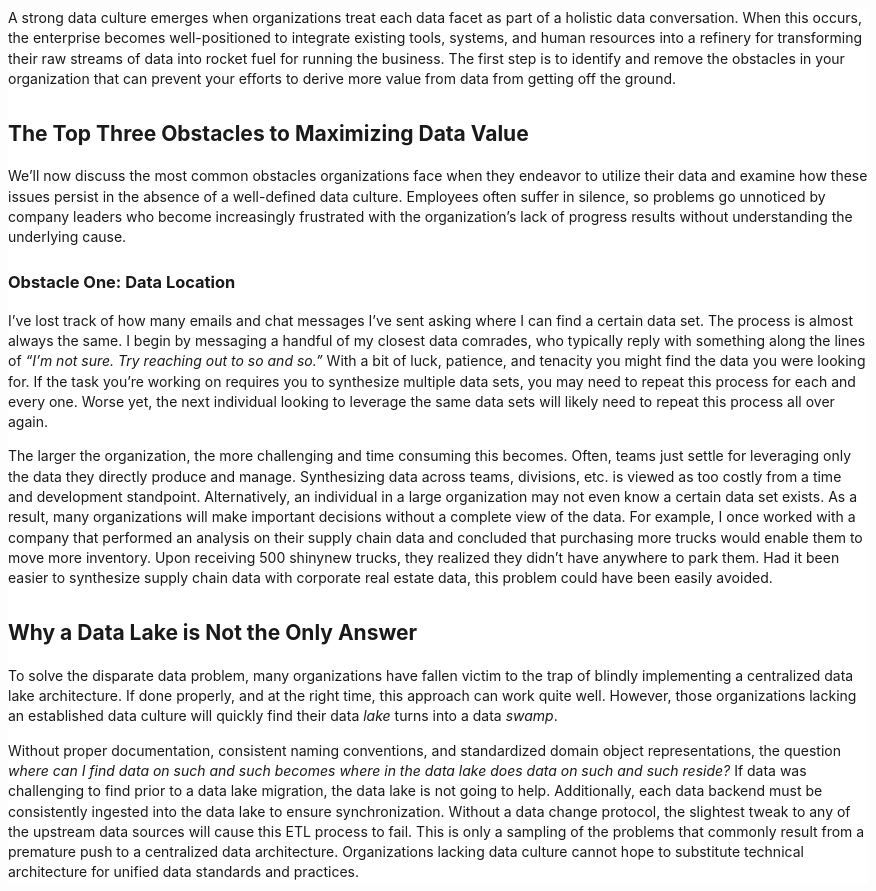 A strong data culture emerges when organizations treat each data facet as part of a holistic data conversation. When this occurs, the enterprise becomes well-positioned to integrate existing tools, systems, and human resources into a refinery for transforming their raw streams of data into rocket fuel  for  running  the  business.  The  first  step  is  to  identify  and  remove  the  obstacles  in  your organization  that  can  prevent  your  efforts  to  derive  more  value  from  data  from  getting  off  the ground.

## The Top Three Obstacles to Maximizing Data Value

We’ll now discuss the most common obstacles organizations face when they endeavor to utilize their  data  and  examine  how  these  issues  persist  in  the  absence  of  a  well-defined  data  culture. Employees  often  suffer  in  silence,  so  problems  go  unnoticed  by  company  leaders  who  become increasingly frustrated with the organization’s lack of progress results without understanding the underlying cause. 

### Obstacle One: Data Location

I’ve lost track of how many emails and chat messages I’ve sent asking where I can find a certain data set. The process is almost always the same. I begin by messaging a handful of my closest data comrades, who typically reply with something along the lines of _“I’m not sure. Try reaching out to so and so.”_ With a bit of luck, patience, and tenacity you might find the data you were looking for. If the task you’re working on requires you to synthesize multiple data sets, you may need to repeat this process for each and every one. Worse yet, the next individual looking to leverage the same data sets will likely need to repeat this process all over again.

The larger the organization, the more challenging and time consuming this becomes. Often, teams just settle for leveraging only the data they directly produce and manage. Synthesizing data across teams,  divisions,  etc.  is  viewed  as  too  costly  from  a  time  and  development  standpoint. Alternatively, an individual in a large organization may not even know a certain data set exists. As a result, many organizations will make important decisions without a complete view of the data. For example, I once worked with a company that performed an analysis on their supply chain data and  concluded  that  purchasing  more  trucks  would  enable  them  to  move  more  inventory.  Upon receiving 500 shinynew trucks, they realized they didn’t have anywhere to park them. Had it been easier to synthesize supply chain data with corporate real estate data, this problem could have been easily avoided.

## Why a Data Lake is Not the Only Answer

To solve the disparate data problem, many organizations have fallen victim to the trap of blindly implementing  a  centralized  data  lake  architecture.  If  done  properly,  and  at  the  right  time,  this approach can work quite well. However, those organizations lacking an established data culture will quickly find their data _lake_ turns into a data _swamp_.

Without proper documentation, consistent naming conventions, and standardized domain object representations, the question _where can I find data on such and such becomes where in the data lake  does  data  on  such  and  such  reside?_ If  data  was  challenging  to  find  prior  to  a  data  lake migration, the data lake is not going to help. Additionally, each data backend must be consistently ingested into the data lake to ensure synchronization. Without a data change protocol, the slightest tweak  to  any  of  the  upstream  data  sources  will  cause  this  ETL  process  to  fail.  This  is  only  a sampling  of  the  problems  that  commonly  result  from  a  premature  push  to  a  centralized  data architecture. Organizations lacking data culture cannot hope to substitute technical architecture for unified data standards and practices. 
